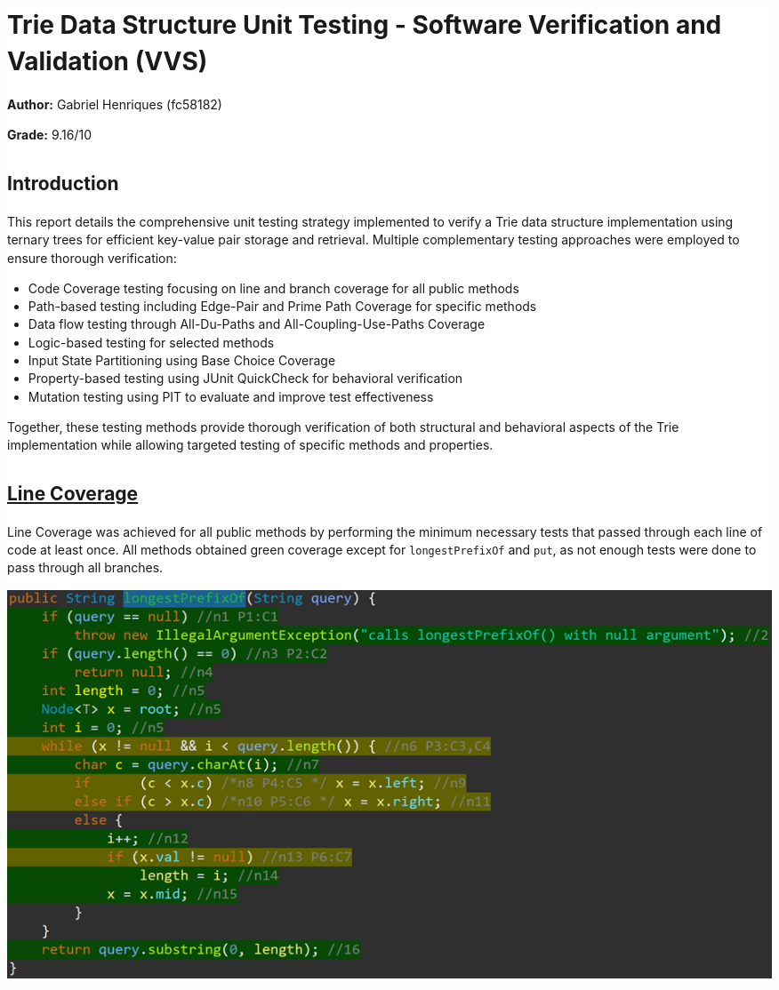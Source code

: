# Trie Data Structure Unit Testing - Software Verification and Validation (VVS)

**Author:** Gabriel Henriques (fc58182)

**Grade:** 9.16/10

## Introduction

This report details the comprehensive unit testing strategy implemented to verify a Trie data structure implementation using ternary trees for efficient key-value pair storage and retrieval. Multiple complementary testing approaches were employed to ensure thorough verification:

- Code Coverage testing focusing on line and branch coverage for all public methods
- Path-based testing including Edge-Pair and Prime Path Coverage for specific methods
- Data flow testing through All-Du-Paths and All-Coupling-Use-Paths Coverage
- Logic-based testing for selected methods
- Input State Partitioning using Base Choice Coverage
- Property-based testing using JUnit QuickCheck for behavioral verification
- Mutation testing using PIT to evaluate and improve test effectiveness

Together, these testing methods provide thorough verification of both structural and behavioral aspects of the Trie implementation while allowing targeted testing of specific methods and properties.

## [Line Coverage](src/test/java/sut/coverage/line)

Line Coverage was achieved for all public methods by performing the minimum necessary tests that passed through each line of code at least once. All methods obtained green coverage except for `longestPrefixOf` and `put`, as not enough tests were done to pass through all branches.

![longestPrefixOf Line Coverage Results](docs/longestPrefixOf_coverage_line.png)
